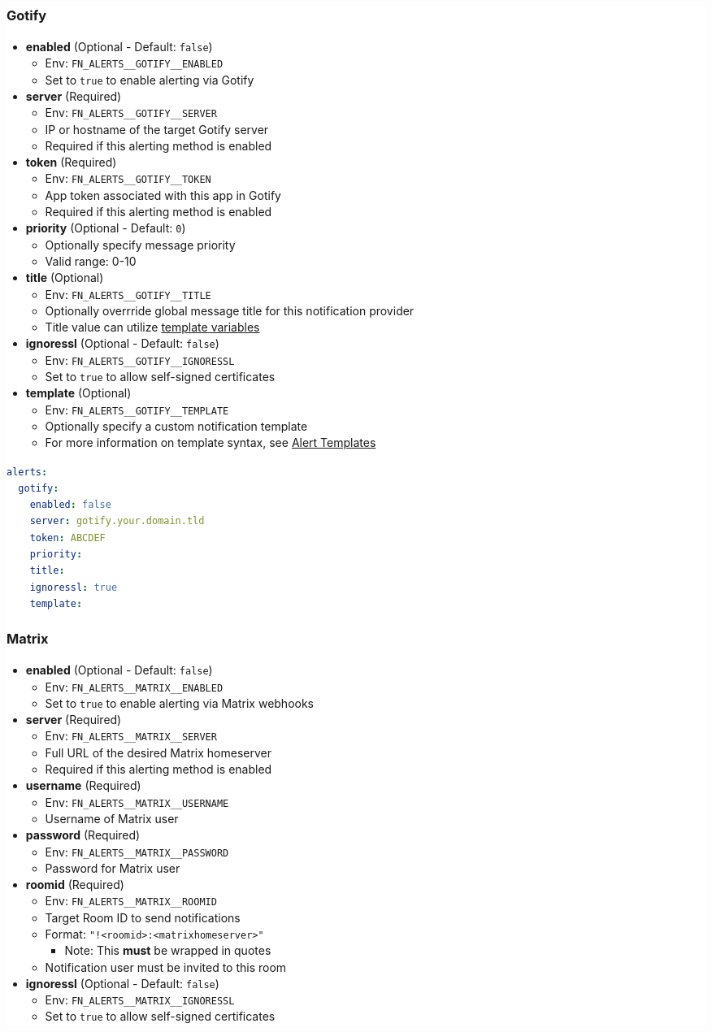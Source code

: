 ### Gotify

- **enabled** (Optional - Default: `false`)
    - Env: `FN_ALERTS__GOTIFY__ENABLED`
    - Set to `true` to enable alerting via Gotify
- **server** (Required)
    - Env: `FN_ALERTS__GOTIFY__SERVER`
    - IP or hostname of the target Gotify server
    - Required if this alerting method is enabled
- **token** (Required)
    - Env: `FN_ALERTS__GOTIFY__TOKEN`
    - App token associated with this app in Gotify
    - Required if this alerting method is enabled
- **priority** (Optional - Default: `0`)
    - Optionally specify message priority
    - Valid range: 0-10
- **title** (Optional)
    - Env: `FN_ALERTS__GOTIFY__TITLE`
    - Optionally overrride global message title for this notification provider
    - Title value can utilize [template variables](./templates.md#available-variables)
- **ignoressl** (Optional - Default: `false`)
    - Env: `FN_ALERTS__GOTIFY__IGNORESSL`
    - Set to `true` to allow self-signed certificates
- **template** (Optional)
    - Env: `FN_ALERTS__GOTIFY__TEMPLATE`
    - Optionally specify a custom notification template
    - For more information on template syntax, see [Alert Templates](./templates.md#alert-templates)

```yaml title="Config File Snippet"
alerts:  
  gotify:
    enabled: false
    server: gotify.your.domain.tld
    token: ABCDEF
    priority:
    title:
    ignoressl: true
    template:
```

### Matrix

- **enabled** (Optional - Default: `false`)
    - Env: `FN_ALERTS__MATRIX__ENABLED`
    - Set to `true` to enable alerting via Matrix webhooks
- **server** (Required)
    - Env: `FN_ALERTS__MATRIX__SERVER`
    - Full URL of the desired Matrix homeserver
    - Required if this alerting method is enabled
- **username** (Required)
    - Env: `FN_ALERTS__MATRIX__USERNAME`
    - Username of Matrix user
- **password** (Required)
    - Env: `FN_ALERTS__MATRIX__PASSWORD`
    - Password for Matrix user
- **roomid** (Required)
    - Env: `FN_ALERTS__MATRIX__ROOMID`
    - Target Room ID to send notifications
    - Format: `"!<roomid>:<matrixhomeserver>"`
        - Note: This **must** be wrapped in quotes
    - Notification user must be invited to this room
- **ignoressl** (Optional - Default: `false`)
    - Env: `FN_ALERTS__MATRIX__IGNORESSL`
    - Set to `true` to allow self-signed certificates